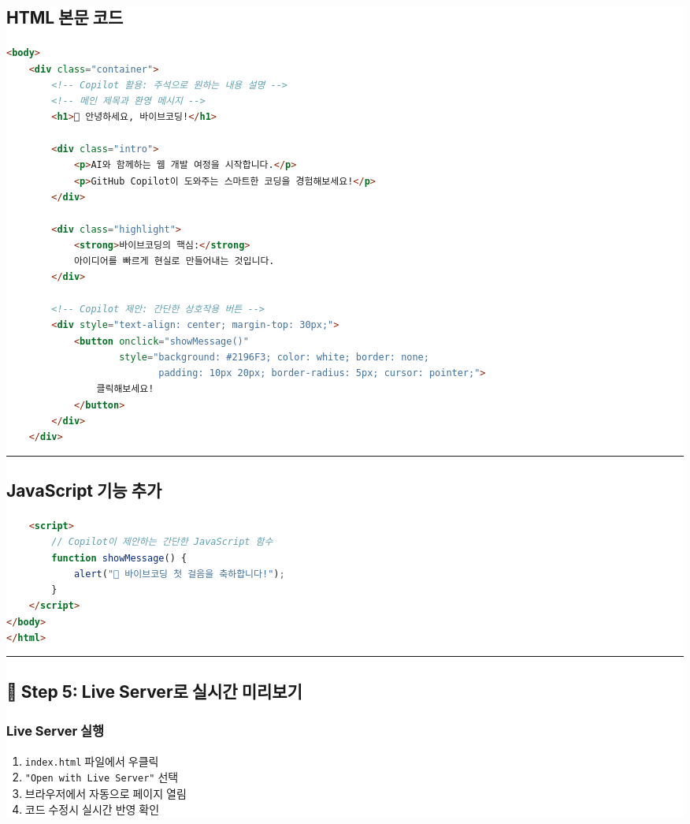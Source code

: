 
## HTML 본문 코드

```html
<body>
    <div class="container">
        <!-- Copilot 활용: 주석으로 원하는 내용 설명 -->
        <!-- 메인 제목과 환영 메시지 -->
        <h1>🎯 안녕하세요, 바이브코딩!</h1>
        
        <div class="intro">
            <p>AI와 함께하는 웹 개발 여정을 시작합니다.</p>
            <p>GitHub Copilot이 도와주는 스마트한 코딩을 경험해보세요!</p>
        </div>
        
        <div class="highlight">
            <strong>바이브코딩의 핵심:</strong>
            아이디어를 빠르게 현실로 만들어내는 것입니다.
        </div>
        
        <!-- Copilot 제안: 간단한 상호작용 버튼 -->
        <div style="text-align: center; margin-top: 30px;">
            <button onclick="showMessage()" 
                    style="background: #2196F3; color: white; border: none; 
                           padding: 10px 20px; border-radius: 5px; cursor: pointer;">
                클릭해보세요!
            </button>
        </div>
    </div>
```

---

## JavaScript 기능 추가

```html
    <script>
        // Copilot이 제안하는 간단한 JavaScript 함수
        function showMessage() {
            alert("🎉 바이브코딩 첫 걸음을 축하합니다!");
        }
    </script>
</body>
</html>
```

---

## 🔴 Step 5: Live Server로 실시간 미리보기

### **Live Server 실행**
1. `index.html` 파일에서 우클릭
2. `"Open with Live Server"` 선택
3. 브라우저에서 자동으로 페이지 열림
4. 코드 수정시 실시간 반영 확인
